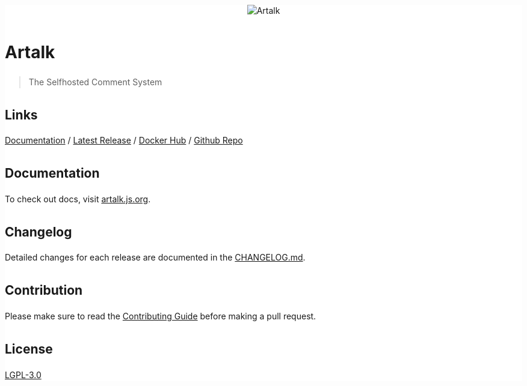 <p align="center">
<img src="https://user-images.githubusercontent.com/22412567/171680920-6e74b77c-c565-487b-bff1-4f94976ecbe7.png" alt="Artalk" width="100%">
</p>

# Artalk

> The Selfhosted Comment System

## Links

[Documentation](https://artalk.js.org) / [Latest Release](https://github.com/ArtalkJS/Artalk/releases) / [Docker Hub](https://hub.docker.com/r/artalk/artalk-go) / [Github Repo](https://github.com/ArtalkJS/Artalk)

## Documentation

To check out docs, visit [artalk.js.org](https://artalk.js.org).

## Changelog

Detailed changes for each release are documented in the [CHANGELOG.md](https://github.com/ArtalkJS/Artalk/blob/master/CHANGELOG.md).

## Contribution

Please make sure to read the [Contributing Guide](https://github.com/ArtalkJS/Artalk/blob/master/CONTRIBUTING.md) before making a pull request.

## License

[LGPL-3.0](https://github.com/ArtalkJS/Artalk/blob/master/LICENSE)
